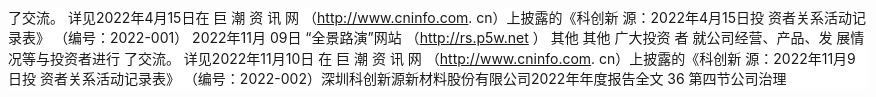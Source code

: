 了交流。
详见2022年4月15日在
巨
潮
资
讯
网
（http://www.cninfo.com.
cn）上披露的《科创新
源：2022年4月15日投
资者关系活动记录表》
（编号：2022-001）
2022年11月
09日
“全景路演”网站
（http://rs.p5w.net
）
其他
其他
广大投资
者
就公司经营、产品、发
展情况等与投资者进行
了交流。
详见2022年11月10日
在
巨
潮
资
讯
网
（http://www.cninfo.com.
cn）上披露的《科创新
源：2022年11月9日投
资者关系活动记录表》
（编号：2022-002）深圳科创新源新材料股份有限公司2022年年度报告全文
36
第四节公司治理